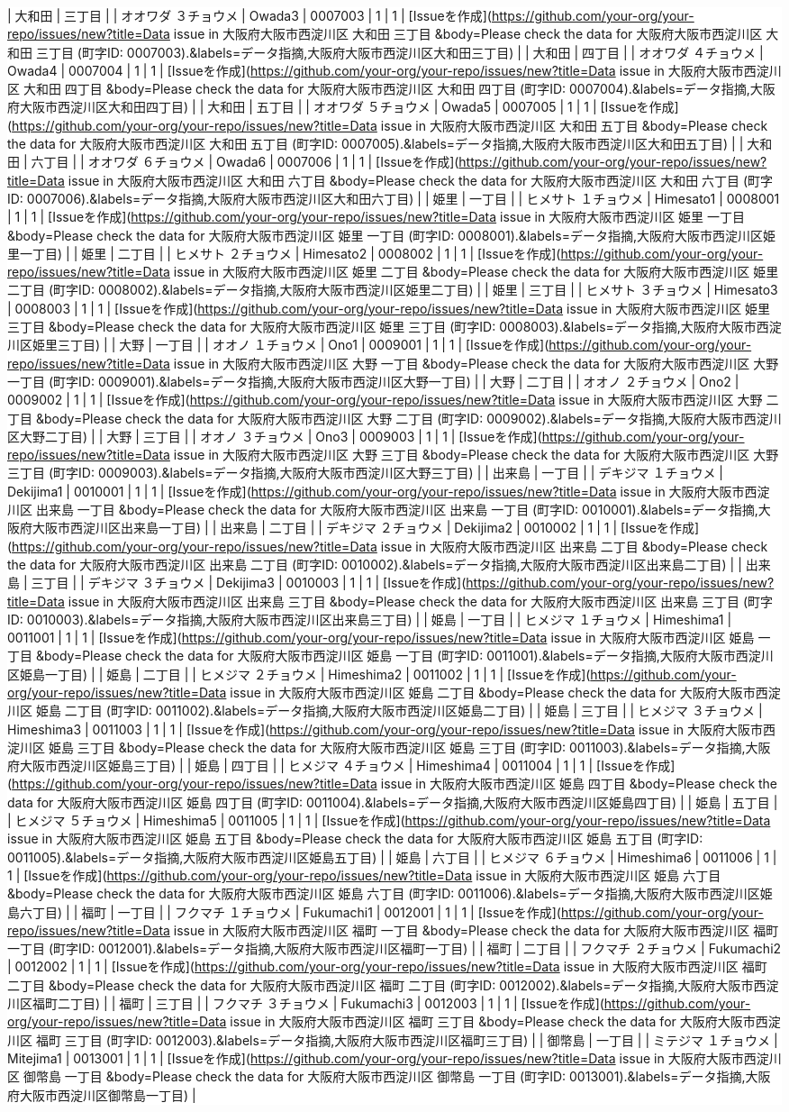 | 大和田 | 三丁目 |  | オオワダ ３チョウメ  | Owada3 | 0007003 | 1 | 1 | [Issueを作成](https://github.com/your-org/your-repo/issues/new?title=Data issue in 大阪府大阪市西淀川区 大和田 三丁目 &body=Please check the data for 大阪府大阪市西淀川区 大和田 三丁目  (町字ID: 0007003).&labels=データ指摘,大阪府大阪市西淀川区大和田三丁目) |
| 大和田 | 四丁目 |  | オオワダ ４チョウメ  | Owada4 | 0007004 | 1 | 1 | [Issueを作成](https://github.com/your-org/your-repo/issues/new?title=Data issue in 大阪府大阪市西淀川区 大和田 四丁目 &body=Please check the data for 大阪府大阪市西淀川区 大和田 四丁目  (町字ID: 0007004).&labels=データ指摘,大阪府大阪市西淀川区大和田四丁目) |
| 大和田 | 五丁目 |  | オオワダ ５チョウメ  | Owada5 | 0007005 | 1 | 1 | [Issueを作成](https://github.com/your-org/your-repo/issues/new?title=Data issue in 大阪府大阪市西淀川区 大和田 五丁目 &body=Please check the data for 大阪府大阪市西淀川区 大和田 五丁目  (町字ID: 0007005).&labels=データ指摘,大阪府大阪市西淀川区大和田五丁目) |
| 大和田 | 六丁目 |  | オオワダ ６チョウメ  | Owada6 | 0007006 | 1 | 1 | [Issueを作成](https://github.com/your-org/your-repo/issues/new?title=Data issue in 大阪府大阪市西淀川区 大和田 六丁目 &body=Please check the data for 大阪府大阪市西淀川区 大和田 六丁目  (町字ID: 0007006).&labels=データ指摘,大阪府大阪市西淀川区大和田六丁目) |
| 姫里 | 一丁目 |  | ヒメサト １チョウメ  | Himesato1 | 0008001 | 1 | 1 | [Issueを作成](https://github.com/your-org/your-repo/issues/new?title=Data issue in 大阪府大阪市西淀川区 姫里 一丁目 &body=Please check the data for 大阪府大阪市西淀川区 姫里 一丁目  (町字ID: 0008001).&labels=データ指摘,大阪府大阪市西淀川区姫里一丁目) |
| 姫里 | 二丁目 |  | ヒメサト ２チョウメ  | Himesato2 | 0008002 | 1 | 1 | [Issueを作成](https://github.com/your-org/your-repo/issues/new?title=Data issue in 大阪府大阪市西淀川区 姫里 二丁目 &body=Please check the data for 大阪府大阪市西淀川区 姫里 二丁目  (町字ID: 0008002).&labels=データ指摘,大阪府大阪市西淀川区姫里二丁目) |
| 姫里 | 三丁目 |  | ヒメサト ３チョウメ  | Himesato3 | 0008003 | 1 | 1 | [Issueを作成](https://github.com/your-org/your-repo/issues/new?title=Data issue in 大阪府大阪市西淀川区 姫里 三丁目 &body=Please check the data for 大阪府大阪市西淀川区 姫里 三丁目  (町字ID: 0008003).&labels=データ指摘,大阪府大阪市西淀川区姫里三丁目) |
| 大野 | 一丁目 |  | オオノ １チョウメ  | Ono1 | 0009001 | 1 | 1 | [Issueを作成](https://github.com/your-org/your-repo/issues/new?title=Data issue in 大阪府大阪市西淀川区 大野 一丁目 &body=Please check the data for 大阪府大阪市西淀川区 大野 一丁目  (町字ID: 0009001).&labels=データ指摘,大阪府大阪市西淀川区大野一丁目) |
| 大野 | 二丁目 |  | オオノ ２チョウメ  | Ono2 | 0009002 | 1 | 1 | [Issueを作成](https://github.com/your-org/your-repo/issues/new?title=Data issue in 大阪府大阪市西淀川区 大野 二丁目 &body=Please check the data for 大阪府大阪市西淀川区 大野 二丁目  (町字ID: 0009002).&labels=データ指摘,大阪府大阪市西淀川区大野二丁目) |
| 大野 | 三丁目 |  | オオノ ３チョウメ  | Ono3 | 0009003 | 1 | 1 | [Issueを作成](https://github.com/your-org/your-repo/issues/new?title=Data issue in 大阪府大阪市西淀川区 大野 三丁目 &body=Please check the data for 大阪府大阪市西淀川区 大野 三丁目  (町字ID: 0009003).&labels=データ指摘,大阪府大阪市西淀川区大野三丁目) |
| 出来島 | 一丁目 |  | デキジマ １チョウメ  | Dekijima1 | 0010001 | 1 | 1 | [Issueを作成](https://github.com/your-org/your-repo/issues/new?title=Data issue in 大阪府大阪市西淀川区 出来島 一丁目 &body=Please check the data for 大阪府大阪市西淀川区 出来島 一丁目  (町字ID: 0010001).&labels=データ指摘,大阪府大阪市西淀川区出来島一丁目) |
| 出来島 | 二丁目 |  | デキジマ ２チョウメ  | Dekijima2 | 0010002 | 1 | 1 | [Issueを作成](https://github.com/your-org/your-repo/issues/new?title=Data issue in 大阪府大阪市西淀川区 出来島 二丁目 &body=Please check the data for 大阪府大阪市西淀川区 出来島 二丁目  (町字ID: 0010002).&labels=データ指摘,大阪府大阪市西淀川区出来島二丁目) |
| 出来島 | 三丁目 |  | デキジマ ３チョウメ  | Dekijima3 | 0010003 | 1 | 1 | [Issueを作成](https://github.com/your-org/your-repo/issues/new?title=Data issue in 大阪府大阪市西淀川区 出来島 三丁目 &body=Please check the data for 大阪府大阪市西淀川区 出来島 三丁目  (町字ID: 0010003).&labels=データ指摘,大阪府大阪市西淀川区出来島三丁目) |
| 姫島 | 一丁目 |  | ヒメジマ １チョウメ  | Himeshima1 | 0011001 | 1 | 1 | [Issueを作成](https://github.com/your-org/your-repo/issues/new?title=Data issue in 大阪府大阪市西淀川区 姫島 一丁目 &body=Please check the data for 大阪府大阪市西淀川区 姫島 一丁目  (町字ID: 0011001).&labels=データ指摘,大阪府大阪市西淀川区姫島一丁目) |
| 姫島 | 二丁目 |  | ヒメジマ ２チョウメ  | Himeshima2 | 0011002 | 1 | 1 | [Issueを作成](https://github.com/your-org/your-repo/issues/new?title=Data issue in 大阪府大阪市西淀川区 姫島 二丁目 &body=Please check the data for 大阪府大阪市西淀川区 姫島 二丁目  (町字ID: 0011002).&labels=データ指摘,大阪府大阪市西淀川区姫島二丁目) |
| 姫島 | 三丁目 |  | ヒメジマ ３チョウメ  | Himeshima3 | 0011003 | 1 | 1 | [Issueを作成](https://github.com/your-org/your-repo/issues/new?title=Data issue in 大阪府大阪市西淀川区 姫島 三丁目 &body=Please check the data for 大阪府大阪市西淀川区 姫島 三丁目  (町字ID: 0011003).&labels=データ指摘,大阪府大阪市西淀川区姫島三丁目) |
| 姫島 | 四丁目 |  | ヒメジマ ４チョウメ  | Himeshima4 | 0011004 | 1 | 1 | [Issueを作成](https://github.com/your-org/your-repo/issues/new?title=Data issue in 大阪府大阪市西淀川区 姫島 四丁目 &body=Please check the data for 大阪府大阪市西淀川区 姫島 四丁目  (町字ID: 0011004).&labels=データ指摘,大阪府大阪市西淀川区姫島四丁目) |
| 姫島 | 五丁目 |  | ヒメジマ ５チョウメ  | Himeshima5 | 0011005 | 1 | 1 | [Issueを作成](https://github.com/your-org/your-repo/issues/new?title=Data issue in 大阪府大阪市西淀川区 姫島 五丁目 &body=Please check the data for 大阪府大阪市西淀川区 姫島 五丁目  (町字ID: 0011005).&labels=データ指摘,大阪府大阪市西淀川区姫島五丁目) |
| 姫島 | 六丁目 |  | ヒメジマ ６チョウメ  | Himeshima6 | 0011006 | 1 | 1 | [Issueを作成](https://github.com/your-org/your-repo/issues/new?title=Data issue in 大阪府大阪市西淀川区 姫島 六丁目 &body=Please check the data for 大阪府大阪市西淀川区 姫島 六丁目  (町字ID: 0011006).&labels=データ指摘,大阪府大阪市西淀川区姫島六丁目) |
| 福町 | 一丁目 |  | フクマチ １チョウメ  | Fukumachi1 | 0012001 | 1 | 1 | [Issueを作成](https://github.com/your-org/your-repo/issues/new?title=Data issue in 大阪府大阪市西淀川区 福町 一丁目 &body=Please check the data for 大阪府大阪市西淀川区 福町 一丁目  (町字ID: 0012001).&labels=データ指摘,大阪府大阪市西淀川区福町一丁目) |
| 福町 | 二丁目 |  | フクマチ ２チョウメ  | Fukumachi2 | 0012002 | 1 | 1 | [Issueを作成](https://github.com/your-org/your-repo/issues/new?title=Data issue in 大阪府大阪市西淀川区 福町 二丁目 &body=Please check the data for 大阪府大阪市西淀川区 福町 二丁目  (町字ID: 0012002).&labels=データ指摘,大阪府大阪市西淀川区福町二丁目) |
| 福町 | 三丁目 |  | フクマチ ３チョウメ  | Fukumachi3 | 0012003 | 1 | 1 | [Issueを作成](https://github.com/your-org/your-repo/issues/new?title=Data issue in 大阪府大阪市西淀川区 福町 三丁目 &body=Please check the data for 大阪府大阪市西淀川区 福町 三丁目  (町字ID: 0012003).&labels=データ指摘,大阪府大阪市西淀川区福町三丁目) |
| 御幣島 | 一丁目 |  | ミテジマ １チョウメ  | Mitejima1 | 0013001 | 1 | 1 | [Issueを作成](https://github.com/your-org/your-repo/issues/new?title=Data issue in 大阪府大阪市西淀川区 御幣島 一丁目 &body=Please check the data for 大阪府大阪市西淀川区 御幣島 一丁目  (町字ID: 0013001).&labels=データ指摘,大阪府大阪市西淀川区御幣島一丁目) |